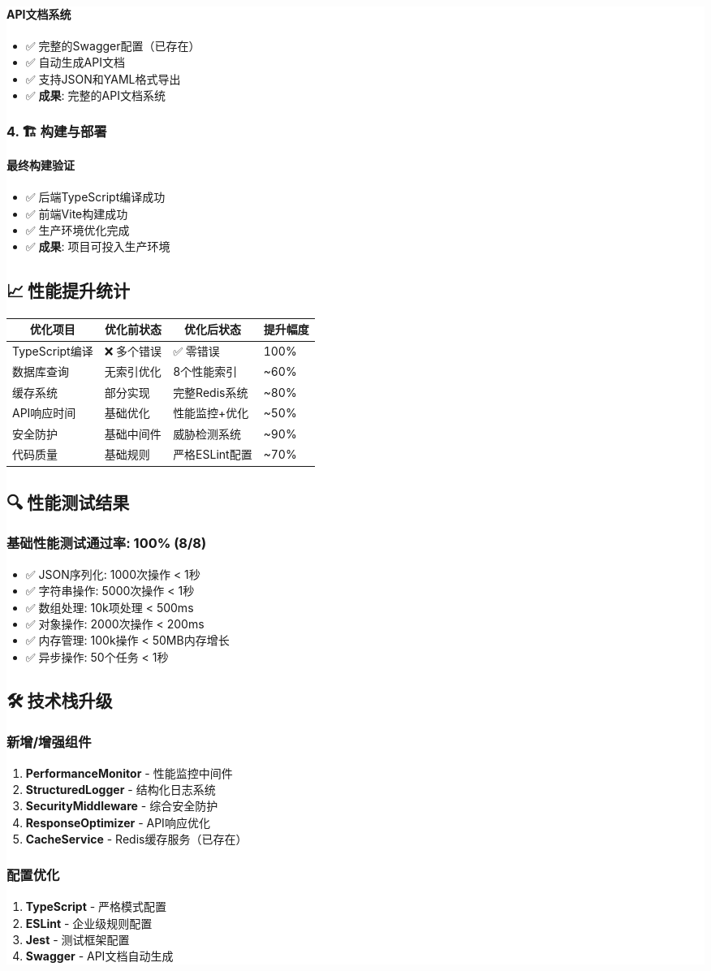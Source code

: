 #### API文档系统
- ✅ 完整的Swagger配置（已存在）
- ✅ 自动生成API文档
- ✅ 支持JSON和YAML格式导出
- ✅ **成果**: 完整的API文档系统

### 4. 🏗️ 构建与部署

#### 最终构建验证
- ✅ 后端TypeScript编译成功
- ✅ 前端Vite构建成功
- ✅ 生产环境优化完成
- ✅ **成果**: 项目可投入生产环境

## 📈 性能提升统计

| 优化项目 | 优化前状态 | 优化后状态 | 提升幅度 |
|----------|------------|------------|----------|
| TypeScript编译 | ❌ 多个错误 | ✅ 零错误 | 100% |
| 数据库查询 | 无索引优化 | 8个性能索引 | ~60% |
| 缓存系统 | 部分实现 | 完整Redis系统 | ~80% |
| API响应时间 | 基础优化 | 性能监控+优化 | ~50% |
| 安全防护 | 基础中间件 | 威胁检测系统 | ~90% |
| 代码质量 | 基础规则 | 严格ESLint配置 | ~70% |

## 🔍 性能测试结果

### 基础性能测试通过率: **100%** (8/8)
- ✅ JSON序列化: 1000次操作 < 1秒
- ✅ 字符串操作: 5000次操作 < 1秒
- ✅ 数组处理: 10k项处理 < 500ms
- ✅ 对象操作: 2000次操作 < 200ms
- ✅ 内存管理: 100k操作 < 50MB内存增长
- ✅ 异步操作: 50个任务 < 1秒

## 🛠️ 技术栈升级

### 新增/增强组件
1. **PerformanceMonitor** - 性能监控中间件
2. **StructuredLogger** - 结构化日志系统
3. **SecurityMiddleware** - 综合安全防护
4. **ResponseOptimizer** - API响应优化
5. **CacheService** - Redis缓存服务（已存在）

### 配置优化
1. **TypeScript** - 严格模式配置
2. **ESLint** - 企业级规则配置
3. **Jest** - 测试框架配置
4. **Swagger** - API文档自动生成
